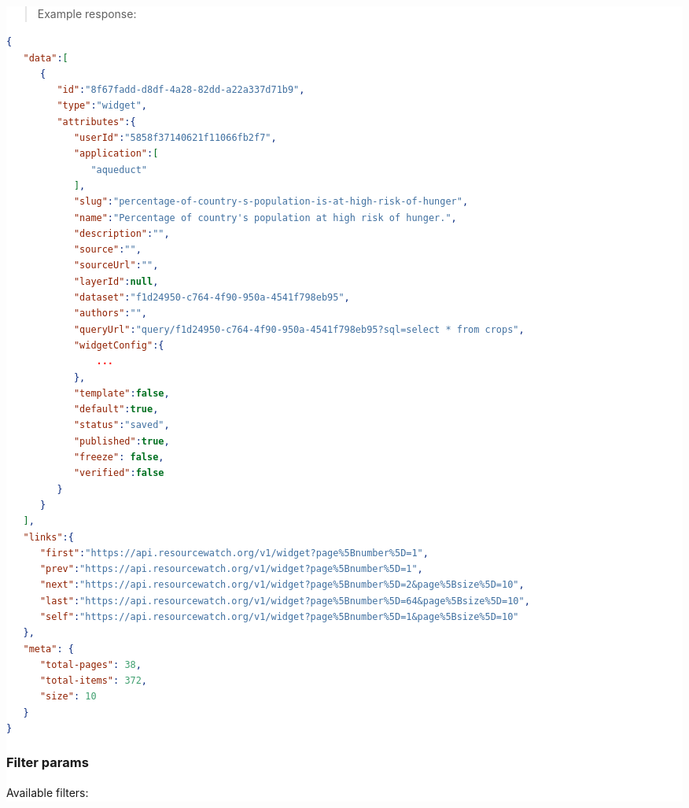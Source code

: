 > Example response:

```json
{
   "data":[
      {
         "id":"8f67fadd-d8df-4a28-82dd-a22a337d71b9",
         "type":"widget",
         "attributes":{
            "userId":"5858f37140621f11066fb2f7",
            "application":[
               "aqueduct"
            ],
            "slug":"percentage-of-country-s-population-is-at-high-risk-of-hunger",
            "name":"Percentage of country's population at high risk of hunger.",
            "description":"",
            "source":"",
            "sourceUrl":"",
            "layerId":null,
            "dataset":"f1d24950-c764-4f90-950a-4541f798eb95",
            "authors":"",
            "queryUrl":"query/f1d24950-c764-4f90-950a-4541f798eb95?sql=select * from crops",
            "widgetConfig":{
                ...
            },
            "template":false,
            "default":true,
            "status":"saved",
            "published":true,
            "freeze": false,
            "verified":false
         }
      }
   ],
   "links":{
      "first":"https://api.resourcewatch.org/v1/widget?page%5Bnumber%5D=1",
      "prev":"https://api.resourcewatch.org/v1/widget?page%5Bnumber%5D=1",
      "next":"https://api.resourcewatch.org/v1/widget?page%5Bnumber%5D=2&page%5Bsize%5D=10",
      "last":"https://api.resourcewatch.org/v1/widget?page%5Bnumber%5D=64&page%5Bsize%5D=10",
      "self":"https://api.resourcewatch.org/v1/widget?page%5Bnumber%5D=1&page%5Bsize%5D=10"
   },
   "meta": {
      "total-pages": 38,
      "total-items": 372,
      "size": 10
   }
}
```

### Filter params

Available filters:
